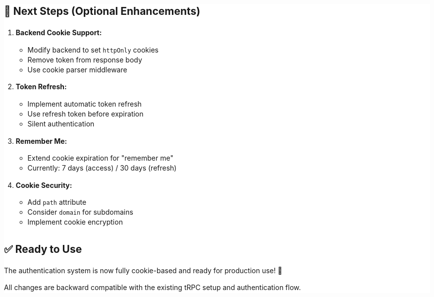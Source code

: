 ## 🎯 Next Steps (Optional Enhancements)

1. **Backend Cookie Support:**
   - Modify backend to set `httpOnly` cookies
   - Remove token from response body
   - Use cookie parser middleware

2. **Token Refresh:**
   - Implement automatic token refresh
   - Use refresh token before expiration
   - Silent authentication

3. **Remember Me:**
   - Extend cookie expiration for "remember me"
   - Currently: 7 days (access) / 30 days (refresh)

4. **Cookie Security:**
   - Add `path` attribute
   - Consider `domain` for subdomains
   - Implement cookie encryption

## ✅ Ready to Use

The authentication system is now fully cookie-based and ready for production use! 🎉

All changes are backward compatible with the existing tRPC setup and authentication flow.
